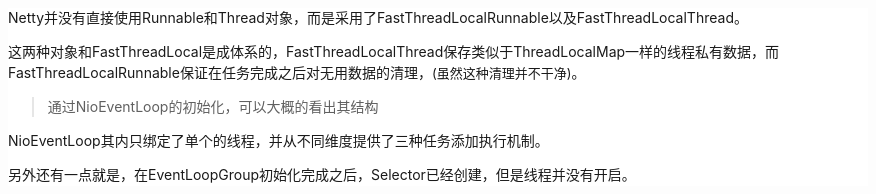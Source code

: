 Netty并没有直接使用Runnable和Thread对象，而是采用了FastThreadLocalRunnable以及FastThreadLocalThread。

这两种对象和FastThreadLocal是成体系的，FastThreadLocalThread保存类似于ThreadLocalMap一样的线程私有数据，而FastThreadLocalRunnable保证在任务完成之后对无用数据的清理，<font size=2>(虽然这种清理并不干净)</font>。



> 通过NioEventLoop的初始化，可以大概的看出其结构

NioEventLoop其内只绑定了单个的线程，并从不同维度提供了三种任务添加执行机制。



另外还有一点就是，在EventLoopGroup初始化完成之后，Selector已经创建，但是线程并没有开启。